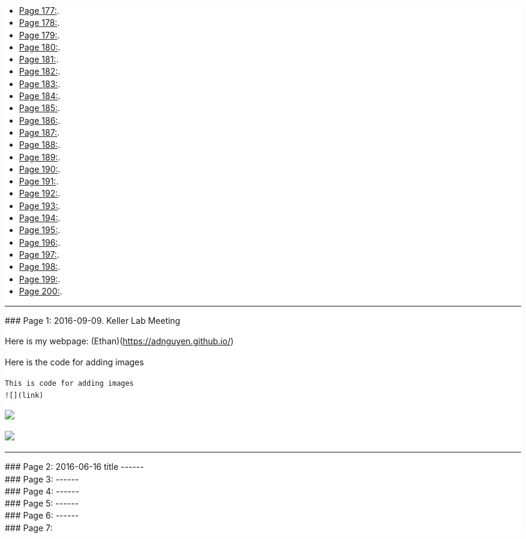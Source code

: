 * [Page 177:](#id-section177).
* [Page 178:](#id-section178).
* [Page 179:](#id-section179).
* [Page 180:](#id-section180).
* [Page 181:](#id-section181).
* [Page 182:](#id-section182).
* [Page 183:](#id-section183).
* [Page 184:](#id-section184).
* [Page 185:](#id-section185).
* [Page 186:](#id-section186).
* [Page 187:](#id-section187).
* [Page 188:](#id-section188).
* [Page 189:](#id-section189).
* [Page 190:](#id-section190).
* [Page 191:](#id-section191).
* [Page 192:](#id-section192).
* [Page 193:](#id-section193).
* [Page 194:](#id-section194).
* [Page 195:](#id-section195).
* [Page 196:](#id-section196).
* [Page 197:](#id-section197).
* [Page 198:](#id-section198).
* [Page 199:](#id-section199).
* [Page 200:](#id-section200).


------
<div id='id-section1'/>
### Page 1: 2016-09-09. Keller Lab Meeting

Here is my webpage: (Ethan)(https://adnguyen.github.io/)

Here is the code for adding images
```
This is code for adding images
![](link)
```
![](http://thehoneytreenursery.com/images/emperor1.jpg)

![](https://cloud.githubusercontent.com/assets/22087863/18391105/d937fa3e-767a-11e6-975e-d3b89d414ba4.jpg)

------
<div id='id-section2'/>
### Page 2: 2016-06-16 title 
------
<div id='id-section3'/>
### Page 3:
------
<div id='id-section4'/>
### Page 4:
------
<div id='id-section5'/>
### Page 5:
------
<div id='id-section6'/>
### Page 6:
------
<div id='id-section7'/>
### Page 7: